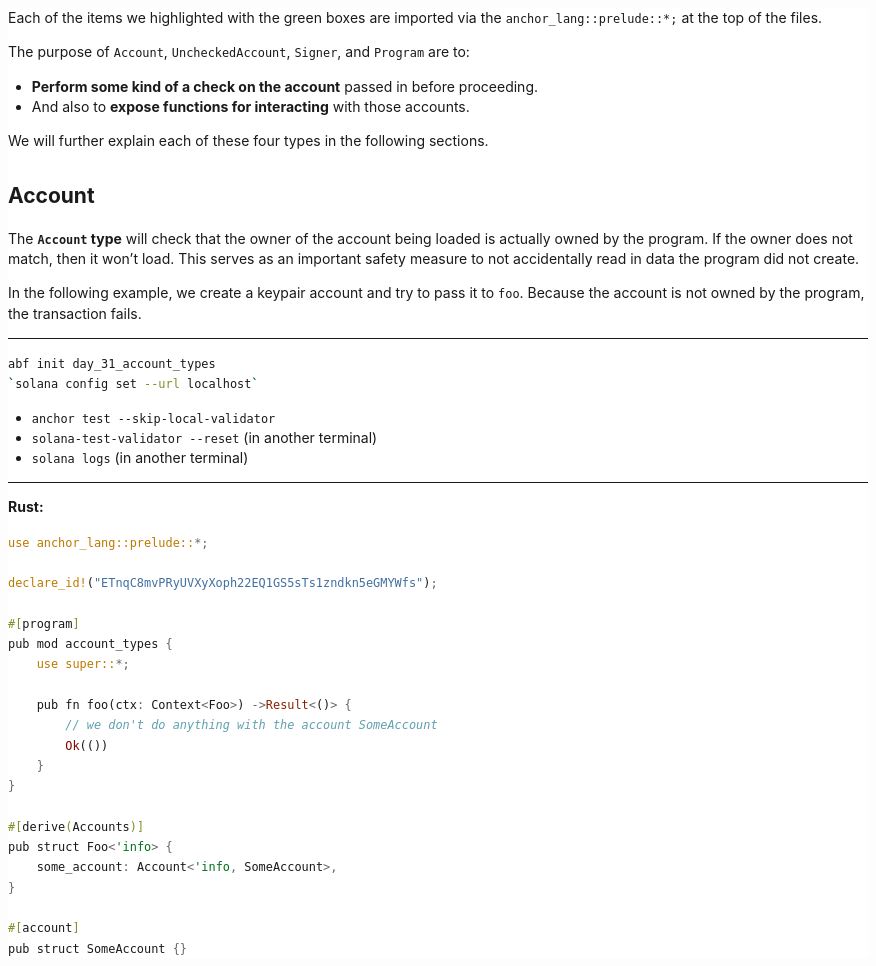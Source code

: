 Each of the items we highlighted with the green boxes are imported via the `anchor_lang::prelude::*;` at the top of the files.

The purpose of `Account`, `UncheckedAccount`, `Signer`, and `Program` are to:
- **Perform some kind of a check on the account** passed in before proceeding.
- And also to **expose functions for interacting** with those accounts.

We will further explain each of these four types in the following sections.


## Account

The **`Account` type** will check that the owner of the account being loaded is actually owned by the program. If the owner does not match, then it won’t load. This serves as an important safety measure to not accidentally read in data the program did not create.

In the following example, we create a keypair account and try to pass it to `foo`. Because the account is not owned by the program, the transaction fails.

--------

```bash
abf init day_31_account_types
`solana config set --url localhost`
```
- `anchor test --skip-local-validator`
- `solana-test-validator --reset` (in another terminal)
- `solana logs` (in another terminal)

--------

**Rust:**
```rust
use anchor_lang::prelude::*;

declare_id!("ETnqC8mvPRyUVXyXoph22EQ1GS5sTs1zndkn5eGMYWfs");

#[program]
pub mod account_types {    
	use super::*;   

	pub fn foo(ctx: Context<Foo>) ->Result<()> {        
		// we don't do anything with the account SomeAccount        
		Ok(())    
	}
}

#[derive(Accounts)]
pub struct Foo<'info> {    
	some_account: Account<'info, SomeAccount>,
}

#[account]
pub struct SomeAccount {}
```
